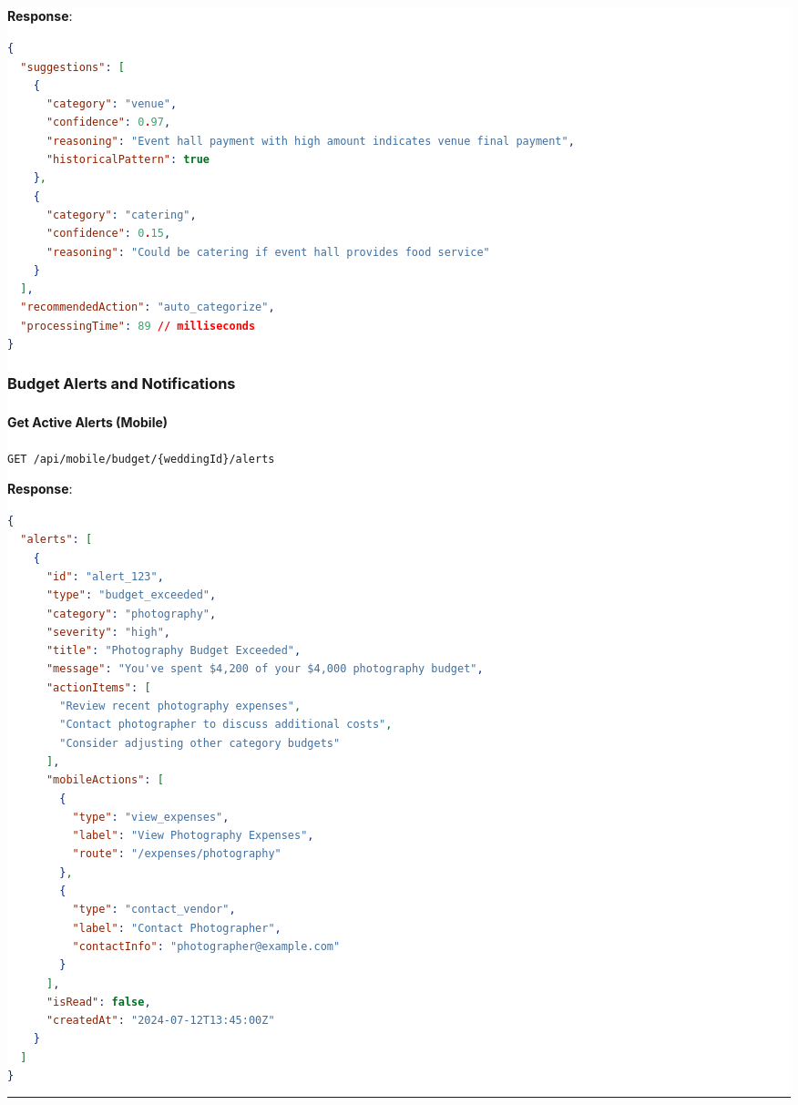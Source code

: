 **Response**:
```json
{
  "suggestions": [
    {
      "category": "venue",
      "confidence": 0.97,
      "reasoning": "Event hall payment with high amount indicates venue final payment",
      "historicalPattern": true
    },
    {
      "category": "catering", 
      "confidence": 0.15,
      "reasoning": "Could be catering if event hall provides food service"
    }
  ],
  "recommendedAction": "auto_categorize",
  "processingTime": 89 // milliseconds
}
```

### Budget Alerts and Notifications

#### Get Active Alerts (Mobile)
```http
GET /api/mobile/budget/{weddingId}/alerts
```

**Response**:
```json
{
  "alerts": [
    {
      "id": "alert_123",
      "type": "budget_exceeded",
      "category": "photography",
      "severity": "high",
      "title": "Photography Budget Exceeded",
      "message": "You've spent $4,200 of your $4,000 photography budget",
      "actionItems": [
        "Review recent photography expenses",
        "Contact photographer to discuss additional costs",
        "Consider adjusting other category budgets"
      ],
      "mobileActions": [
        {
          "type": "view_expenses",
          "label": "View Photography Expenses",
          "route": "/expenses/photography"
        },
        {
          "type": "contact_vendor", 
          "label": "Contact Photographer",
          "contactInfo": "photographer@example.com"
        }
      ],
      "isRead": false,
      "createdAt": "2024-07-12T13:45:00Z"
    }
  ]
}
```

---
